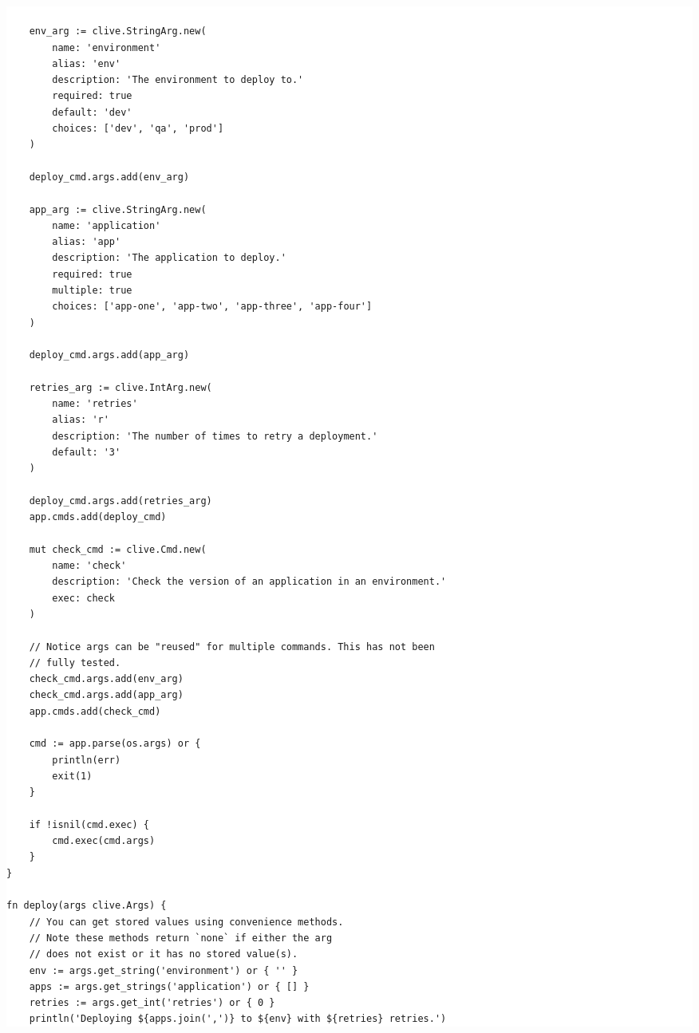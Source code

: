 ```

	env_arg := clive.StringArg.new(
		name: 'environment'
		alias: 'env'
		description: 'The environment to deploy to.'
		required: true
		default: 'dev'
		choices: ['dev', 'qa', 'prod']
	)

	deploy_cmd.args.add(env_arg)

	app_arg := clive.StringArg.new(
		name: 'application'
		alias: 'app'
		description: 'The application to deploy.'
		required: true
		multiple: true
		choices: ['app-one', 'app-two', 'app-three', 'app-four']
	)

	deploy_cmd.args.add(app_arg)

	retries_arg := clive.IntArg.new(
		name: 'retries'
		alias: 'r'
		description: 'The number of times to retry a deployment.'
		default: '3'
	)

	deploy_cmd.args.add(retries_arg)
	app.cmds.add(deploy_cmd)

	mut check_cmd := clive.Cmd.new(
		name: 'check'
		description: 'Check the version of an application in an environment.'
		exec: check
	)

	// Notice args can be "reused" for multiple commands. This has not been
	// fully tested.
	check_cmd.args.add(env_arg)
	check_cmd.args.add(app_arg)
	app.cmds.add(check_cmd)

	cmd := app.parse(os.args) or {
		println(err)
		exit(1)
	}

	if !isnil(cmd.exec) {
		cmd.exec(cmd.args)
	}
}

fn deploy(args clive.Args) {
	// You can get stored values using convenience methods.
	// Note these methods return `none` if either the arg
	// does not exist or it has no stored value(s).
	env := args.get_string('environment') or { '' }
	apps := args.get_strings('application') or { [] }
	retries := args.get_int('retries') or { 0 }
	println('Deploying ${apps.join(',')} to ${env} with ${retries} retries.')
```